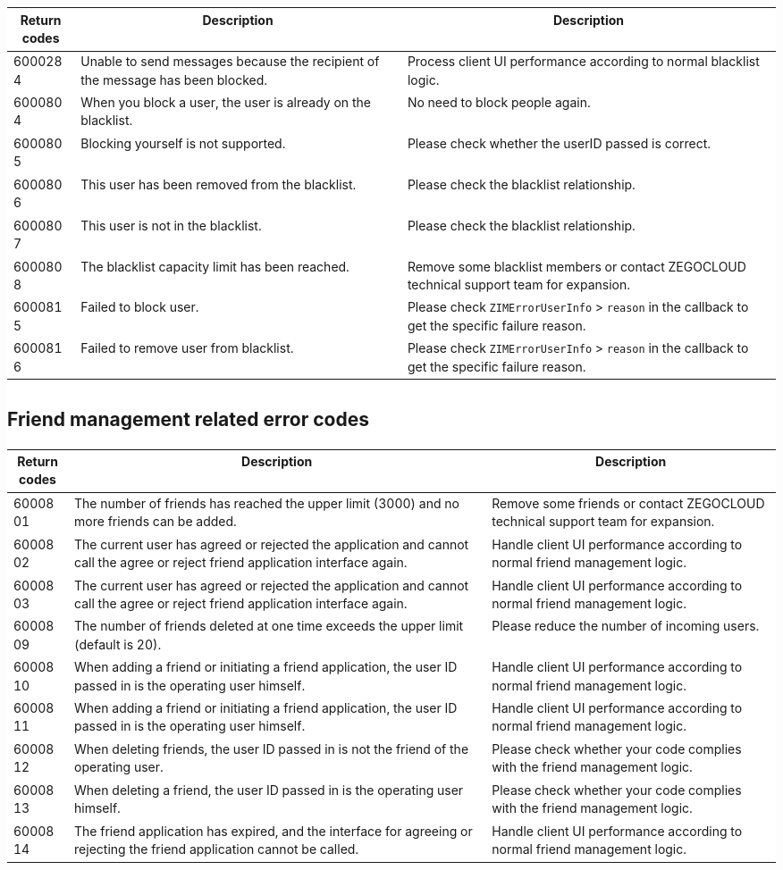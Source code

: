 | Return codes| Description | Description|   
|--|--|--|
| 6000284 | Unable to send messages because the recipient of the message has been blocked. | Process client UI performance according to normal blacklist logic. |
| 6000804 | When you block a user, the user is already on the blacklist. | No need to block people again.|
| 6000805 | Blocking yourself is not supported. | Please check whether the userID passed is correct. |
| 6000806 |This user has been removed from the blacklist. | Please check the blacklist relationship.|
| 6000807 | This user is not in the blacklist. | Please check the blacklist relationship. |
| 6000808 | The blacklist capacity limit has been reached. | Remove some blacklist members or contact ZEGOCLOUD technical support team for expansion. |
| 6000815 | Failed to block user. | Please check `ZIMErrorUserInfo` > `reason` in the callback to get the specific failure reason.|
| 6000816 | Failed to remove user from blacklist. | Please check `ZIMErrorUserInfo` > `reason` in the callback to get the specific failure reason. |

## Friend management related error codes

| Return codes| Description | Description|  
|--|--|--|
| 6000801 | The number of friends has reached the upper limit (3000) and no more friends can be added. | Remove some friends or contact ZEGOCLOUD technical support team for expansion. |
| 6000802 | The current user has agreed or rejected the application and cannot call the agree or reject friend application interface again. | Handle client UI performance according to normal friend management logic. |
| 6000803 | The current user has agreed or rejected the application and cannot call the agree or reject friend application interface again. | Handle client UI performance according to normal friend management logic. |
| 6000809 | The number of friends deleted at one time exceeds the upper limit (default is 20). | Please reduce the number of incoming users. |
| 6000810 | When adding a friend or initiating a friend application, the user ID passed in is the operating user himself. | Handle client UI performance according to normal friend management logic. |
| 6000811 | When adding a friend or initiating a friend application, the user ID passed in is the operating user himself. | Handle client UI performance according to normal friend management logic. |
| 6000812 | When deleting friends, the user ID passed in is not the friend of the operating user. | Please check whether your code complies with the friend management logic. |
| 6000813 | When deleting a friend, the user ID passed in is the operating user himself. | Please check whether your code complies with the friend management logic. |
| 6000814 | The friend application has expired, and the interface for agreeing or rejecting the friend application cannot be called. | Handle client UI performance according to normal friend management logic.|




























